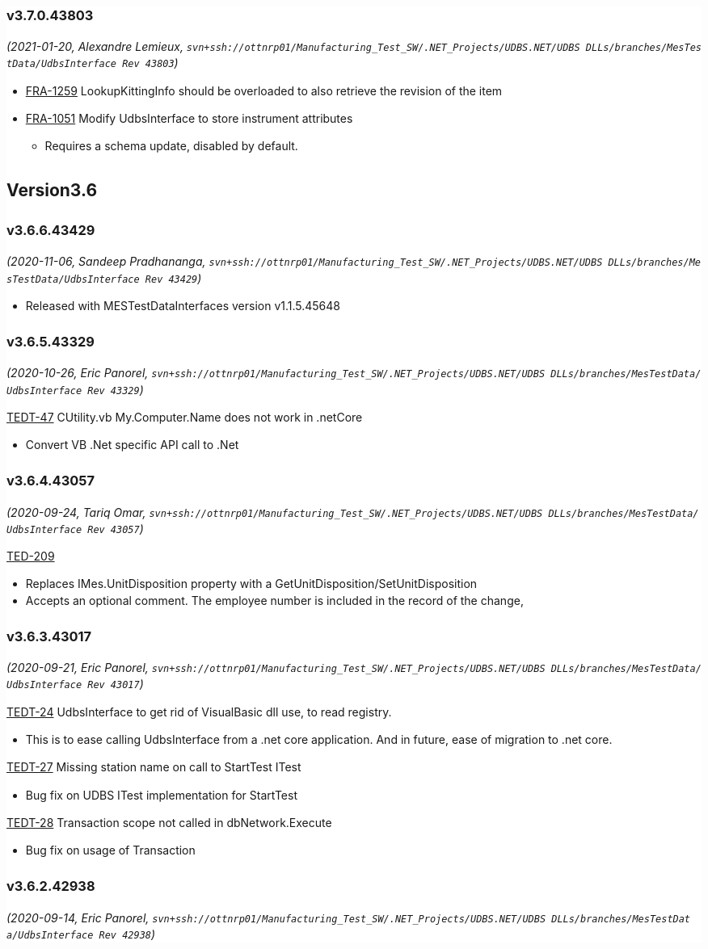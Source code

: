 ### v3.7.0.43803
*(2021-01-20, Alexandre Lemieux, `svn+ssh://ottnrp01/Manufacturing_Test_SW/.NET_Projects/UDBS.NET/UDBS DLLs/branches/MesTestData/UdbsInterface Rev 43803`)*

- [FRA-1259](https://jira.lumentum.com/browse/FRA-1259) LookupKittingInfo should be overloaded to also retrieve the revision of the item

- [FRA-1051](https://jira.lumentum.com/browse/FRA-1051) Modify UdbsInterface to store instrument attributes
  - Requires a schema update, disabled by default.

## Version3.6

### v3.6.6.43429

*(2020-11-06, Sandeep Pradhananga, `svn+ssh://ottnrp01/Manufacturing_Test_SW/.NET_Projects/UDBS.NET/UDBS DLLs/branches/MesTestData/UdbsInterface Rev 43429`)*

- Released with MESTestDataInterfaces version v1.1.5.45648

### v3.6.5.43329
*(2020-10-26, Eric Panorel, `svn+ssh://ottnrp01/Manufacturing_Test_SW/.NET_Projects/UDBS.NET/UDBS DLLs/branches/MesTestData/UdbsInterface Rev 43329`)*

[TEDT-47](https://jira.lumentum.com/browse/TEDT-47) CUtility.vb My.Computer.Name does not work in .netCore
- Convert VB .Net specific API call to .Net

### v3.6.4.43057
*(2020-09-24, Tariq Omar, `svn+ssh://ottnrp01/Manufacturing_Test_SW/.NET_Projects/UDBS.NET/UDBS DLLs/branches/MesTestData/UdbsInterface Rev 43057`)*

[TED-209](https://jira.lumentum.com/browse/TED-209)
- Replaces IMes.UnitDisposition property with a GetUnitDisposition/SetUnitDisposition
- Accepts an optional comment. The employee number is included in the record of the change,

### v3.6.3.43017
*(2020-09-21, Eric Panorel, `svn+ssh://ottnrp01/Manufacturing_Test_SW/.NET_Projects/UDBS.NET/UDBS DLLs/branches/MesTestData/UdbsInterface Rev 43017`)*

[TEDT-24](https://jira.lumentum.com/browse/TEDT-24) UdbsInterface to get rid of VisualBasic dll use, to read registry.
- This is to ease calling UdbsInterface from a .net core application. And in future, ease of migration to .net core.

[TEDT-27](https://jira.lumentum.com/browse/TEDT-27) Missing station name on call to StartTest ITest
- Bug fix on UDBS ITest implementation for StartTest

[TEDT-28](https://jira.lumentum.com/browse/TEDT-28) Transaction scope not called in dbNetwork.Execute
- Bug fix on usage of Transaction

### v3.6.2.42938
*(2020-09-14, Eric Panorel, `svn+ssh://ottnrp01/Manufacturing_Test_SW/.NET_Projects/UDBS.NET/UDBS DLLs/branches/MesTestData/UdbsInterface Rev 42938`)*
